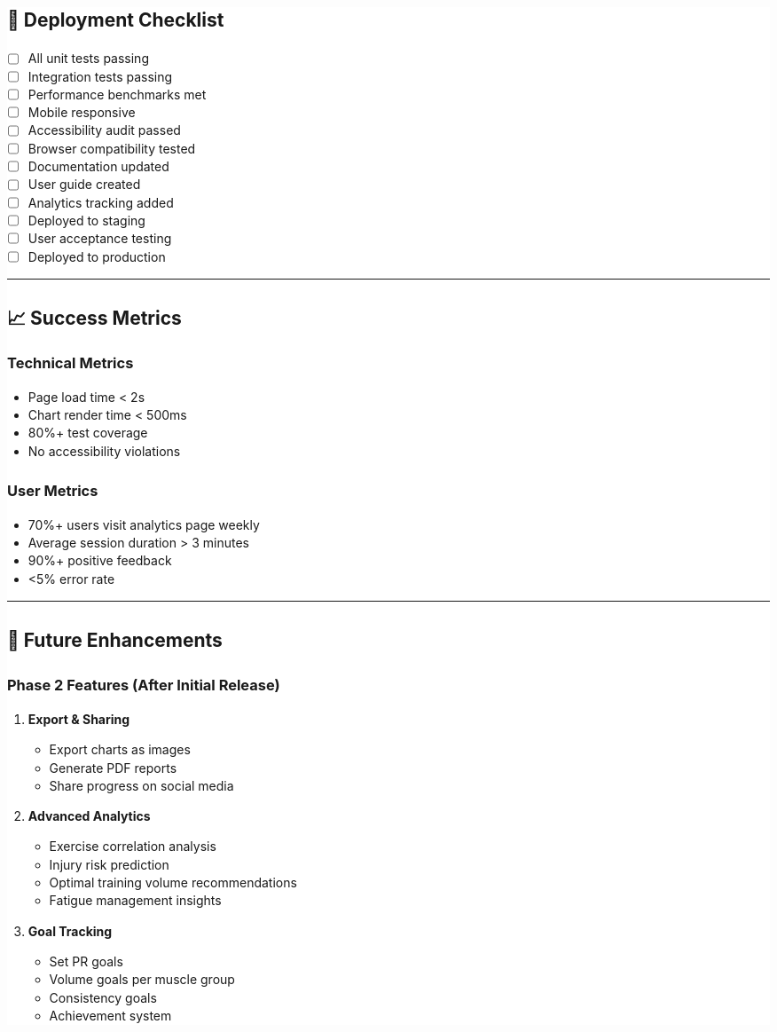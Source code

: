 
## 🚀 Deployment Checklist

- [ ] All unit tests passing
- [ ] Integration tests passing
- [ ] Performance benchmarks met
- [ ] Mobile responsive
- [ ] Accessibility audit passed
- [ ] Browser compatibility tested
- [ ] Documentation updated
- [ ] User guide created
- [ ] Analytics tracking added
- [ ] Deployed to staging
- [ ] User acceptance testing
- [ ] Deployed to production

---

## 📈 Success Metrics

### Technical Metrics
- Page load time < 2s
- Chart render time < 500ms
- 80%+ test coverage
- No accessibility violations

### User Metrics
- 70%+ users visit analytics page weekly
- Average session duration > 3 minutes
- 90%+ positive feedback
- <5% error rate

---

## 🔮 Future Enhancements

### Phase 2 Features (After Initial Release)
1. **Export & Sharing**
   - Export charts as images
   - Generate PDF reports
   - Share progress on social media

2. **Advanced Analytics**
   - Exercise correlation analysis
   - Injury risk prediction
   - Optimal training volume recommendations
   - Fatigue management insights

3. **Goal Tracking**
   - Set PR goals
   - Volume goals per muscle group
   - Consistency goals
   - Achievement system
